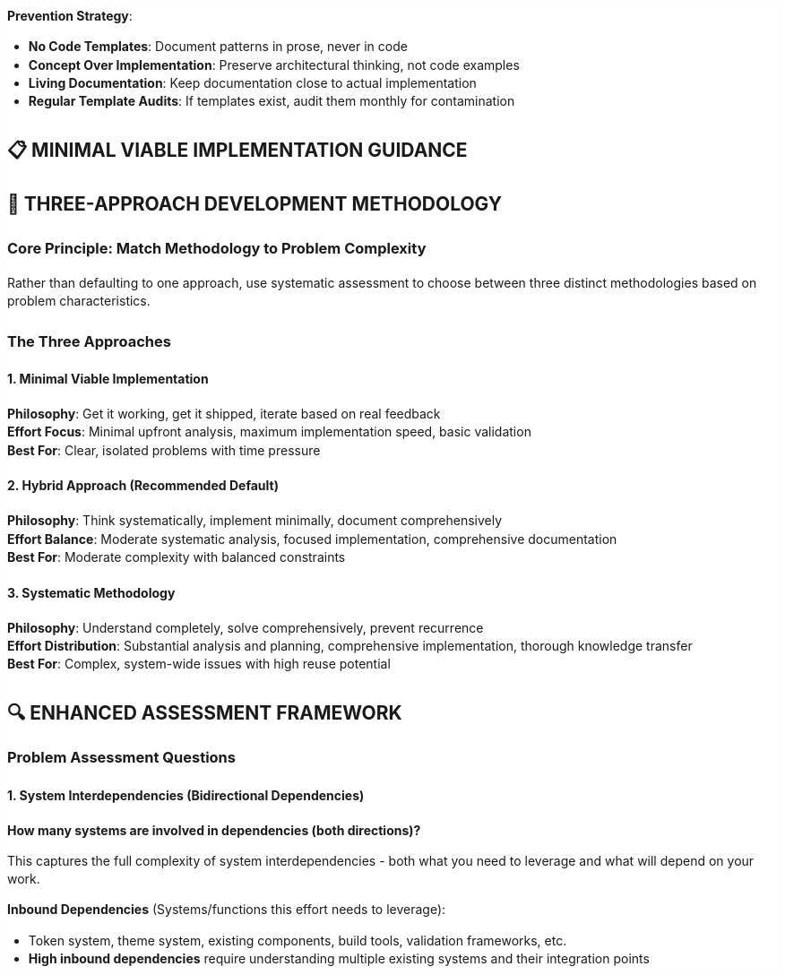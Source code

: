 **Prevention Strategy**:
- **No Code Templates**: Document patterns in prose, never in code
- **Concept Over Implementation**: Preserve architectural thinking, not code examples
- **Living Documentation**: Keep documentation close to actual implementation
- **Regular Template Audits**: If templates exist, audit them monthly for contamination

## 📋 **MINIMAL VIABLE IMPLEMENTATION GUIDANCE**

## 🎯 **THREE-APPROACH DEVELOPMENT METHODOLOGY**

### **Core Principle: Match Methodology to Problem Complexity**

Rather than defaulting to one approach, use systematic assessment to choose between three distinct methodologies based on problem characteristics.

### **The Three Approaches**

#### **1. Minimal Viable Implementation**
**Philosophy**: Get it working, get it shipped, iterate based on real feedback  
**Effort Focus**: Minimal upfront analysis, maximum implementation speed, basic validation  
**Best For**: Clear, isolated problems with time pressure

#### **2. Hybrid Approach (Recommended Default)**
**Philosophy**: Think systematically, implement minimally, document comprehensively  
**Effort Balance**: Moderate systematic analysis, focused implementation, comprehensive documentation  
**Best For**: Moderate complexity with balanced constraints

#### **3. Systematic Methodology**
**Philosophy**: Understand completely, solve comprehensively, prevent recurrence  
**Effort Distribution**: Substantial analysis and planning, comprehensive implementation, thorough knowledge transfer  
**Best For**: Complex, system-wide issues with high reuse potential

## 🔍 **ENHANCED ASSESSMENT FRAMEWORK**

### **Problem Assessment Questions**

#### **1. System Interdependencies (Bidirectional Dependencies)**
**How many systems are involved in dependencies (both directions)?**

This captures the full complexity of system interdependencies - both what you need to leverage and what will depend on your work.

**Inbound Dependencies** (Systems/functions this effort needs to leverage):
- Token system, theme system, existing components, build tools, validation frameworks, etc.
- **High inbound dependencies** require understanding multiple existing systems and their integration points
